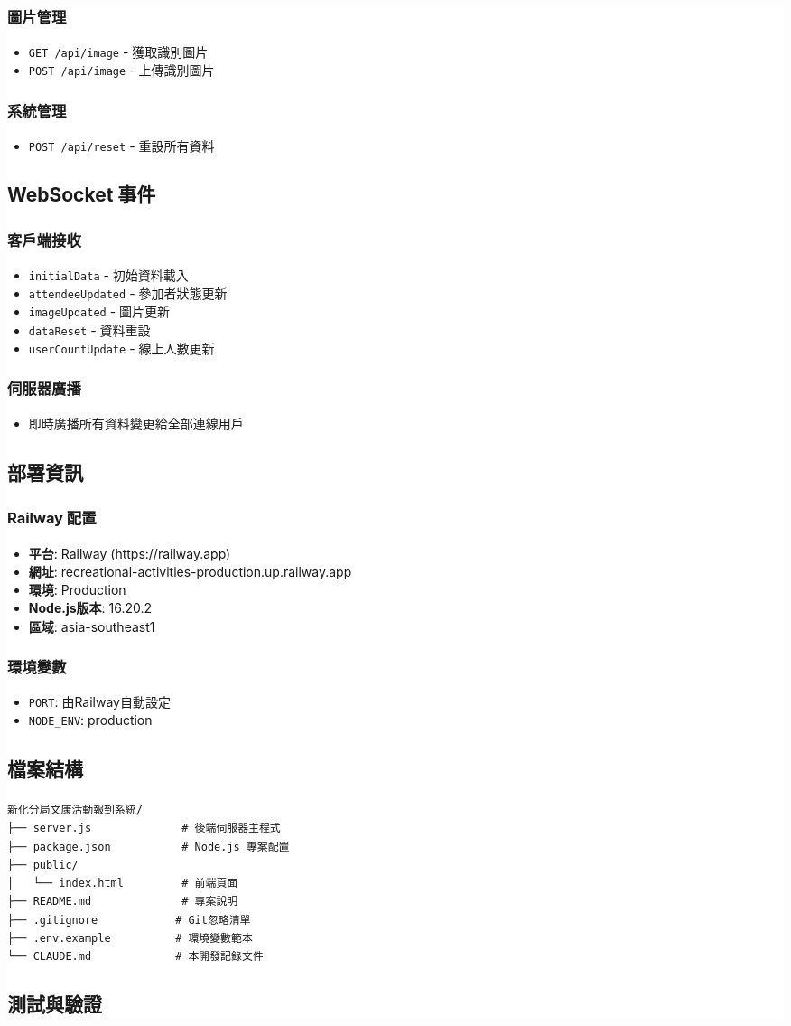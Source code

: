 ### 圖片管理
- `GET /api/image` - 獲取識別圖片
- `POST /api/image` - 上傳識別圖片

### 系統管理
- `POST /api/reset` - 重設所有資料

## WebSocket 事件

### 客戶端接收
- `initialData` - 初始資料載入
- `attendeeUpdated` - 參加者狀態更新
- `imageUpdated` - 圖片更新
- `dataReset` - 資料重設
- `userCountUpdate` - 線上人數更新

### 伺服器廣播
- 即時廣播所有資料變更給全部連線用戶

## 部署資訊

### Railway 配置
- **平台**: Railway (https://railway.app)
- **網址**: recreational-activities-production.up.railway.app
- **環境**: Production
- **Node.js版本**: 16.20.2
- **區域**: asia-southeast1

### 環境變數
- `PORT`: 由Railway自動設定
- `NODE_ENV`: production

## 檔案結構
```
新化分局文康活動報到系統/
├── server.js              # 後端伺服器主程式
├── package.json           # Node.js 專案配置
├── public/
│   └── index.html         # 前端頁面
├── README.md              # 專案說明
├── .gitignore            # Git忽略清單
├── .env.example          # 環境變數範本
└── CLAUDE.md             # 本開發記錄文件
```

## 測試與驗證
